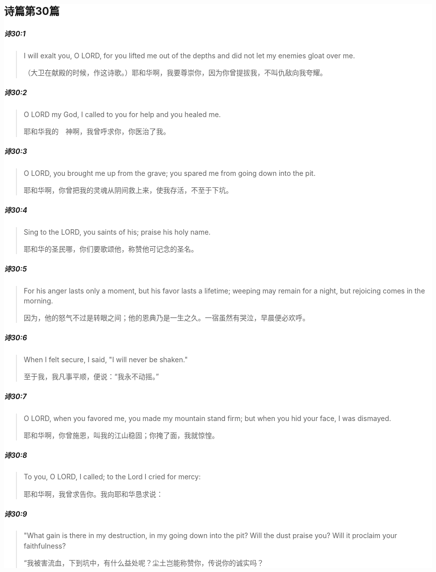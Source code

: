 
## 诗篇第30篇
##### 诗30:1
> I will exalt you, O LORD, for you lifted me out of the depths and did not let my enemies gloat over me.
>
> （大卫在献殿的时候，作这诗歌。）耶和华啊，我要尊崇你，因为你曾提拔我，不叫仇敌向我夸耀。


##### 诗30:2
> O LORD my God, I called to you for help and you healed me.
>
> 耶和华我的　神啊，我曾呼求你，你医治了我。


##### 诗30:3
> O LORD, you brought me up from the grave; you spared me from going down into the pit.
>
> 耶和华啊，你曾把我的灵魂从阴间救上来，使我存活，不至于下坑。


##### 诗30:4
> Sing to the LORD, you saints of his; praise his holy name.
>
> 耶和华的圣民哪，你们要歌颂他，称赞他可记念的圣名。


##### 诗30:5
> For his anger lasts only a moment, but his favor lasts a lifetime; weeping may remain for a night, but rejoicing comes in the morning.
>
> 因为，他的怒气不过是转眼之间；他的恩典乃是一生之久。一宿虽然有哭泣，早晨便必欢呼。


##### 诗30:6
> When I felt secure, I said, "I will never be shaken."
>
> 至于我，我凡事平顺，便说：“我永不动摇。”


##### 诗30:7
> O LORD, when you favored me, you made my mountain stand firm; but when you hid your face, I was dismayed.
>
> 耶和华啊，你曾施恩，叫我的江山稳固；你掩了面，我就惊惶。


##### 诗30:8
> To you, O LORD, I called; to the Lord I cried for mercy:
>
> 耶和华啊，我曾求告你。我向耶和华恳求说：


##### 诗30:9
> "What gain is there in my destruction, in my going down into the pit? Will the dust praise you? Will it proclaim your faithfulness?
>
> “我被害流血，下到坑中，有什么益处呢？尘土岂能称赞你，传说你的诚实吗？
